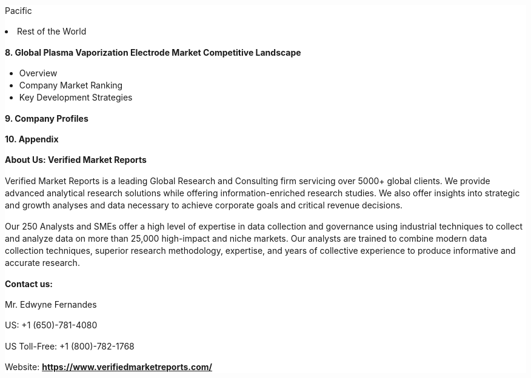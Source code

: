 Pacific</li><li>Rest of the World</li></ul><p id="" class=""><strong>8. Global Plasma Vaporization Electrode Market Competitive Landscape</strong></p><ul><li>Overview</li><li>Company Market Ranking</li><li>Key Development Strategies</li></ul><p id="" class=""><strong>9. Company Profiles</strong></p><p id="" class=""><strong>10. Appendix</strong></p><p id="" class=""><strong>About Us: Verified Market Reports</strong></p><p id="" class="">Verified Market Reports is a leading Global Research and Consulting firm servicing over 5000+ global clients. We provide advanced analytical research solutions while offering information-enriched research studies. We also offer insights into strategic and growth analyses and data necessary to achieve corporate goals and critical revenue decisions.</p><p id="" class="">Our 250 Analysts and SMEs offer a high level of expertise in data collection and governance using industrial techniques to collect and analyze data on more than 25,000 high-impact and niche markets. Our analysts are trained to combine modern data collection techniques, superior research methodology, expertise, and years of collective experience to produce informative and accurate research.</p><p id="" class=""><strong>Contact us:</strong></p><p id="" class="">Mr. Edwyne Fernandes</p><p id="" class="">US: +1 (650)-781-4080</p><p id="" class="">US Toll-Free: +1 (800)-782-1768</p><p id="" class="">Website: <a target="" data-test-app-aware-link=""><strong>https://www.verifiedmarketreports.com/</strong></a></p>

